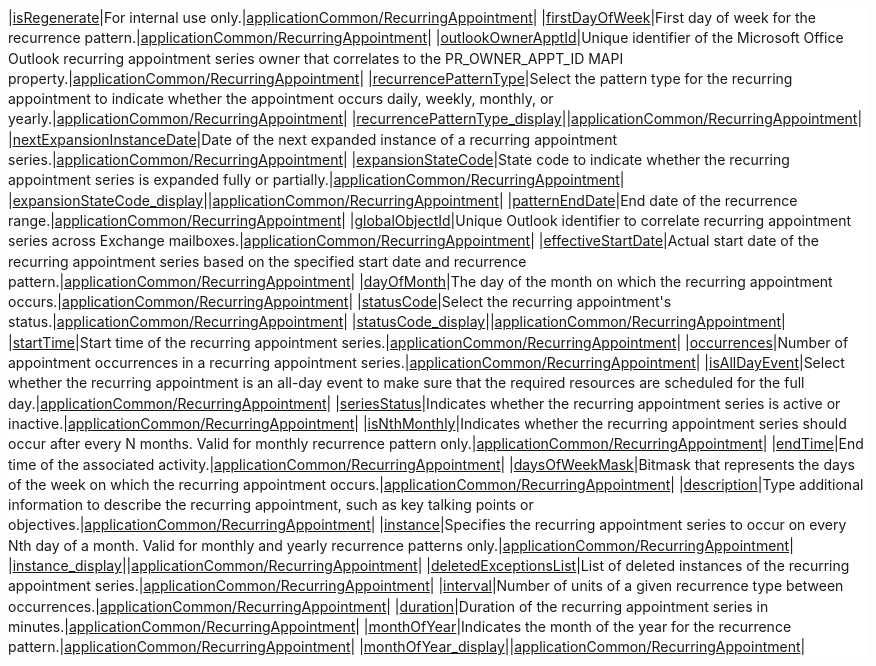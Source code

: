 |[isRegenerate](#isRegenerate)|For internal use only.|<a href="../../RecurringAppointment.md" target="_blank">applicationCommon/RecurringAppointment</a>|
|[firstDayOfWeek](#firstDayOfWeek)|First day of week for the recurrence pattern.|<a href="../../RecurringAppointment.md" target="_blank">applicationCommon/RecurringAppointment</a>|
|[outlookOwnerApptId](#outlookOwnerApptId)|Unique identifier of the Microsoft Office Outlook recurring appointment series owner that correlates to the PR_OWNER_APPT_ID MAPI property.|<a href="../../RecurringAppointment.md" target="_blank">applicationCommon/RecurringAppointment</a>|
|[recurrencePatternType](#recurrencePatternType)|Select the pattern type for the recurring appointment to indicate whether the appointment occurs daily, weekly, monthly, or yearly.|<a href="../../RecurringAppointment.md" target="_blank">applicationCommon/RecurringAppointment</a>|
|[recurrencePatternType_display](#recurrencePatternType_display)||<a href="../../RecurringAppointment.md" target="_blank">applicationCommon/RecurringAppointment</a>|
|[nextExpansionInstanceDate](#nextExpansionInstanceDate)|Date of the next expanded instance of a recurring appointment series.|<a href="../../RecurringAppointment.md" target="_blank">applicationCommon/RecurringAppointment</a>|
|[expansionStateCode](#expansionStateCode)|State code to indicate whether the recurring appointment series is expanded fully or partially.|<a href="../../RecurringAppointment.md" target="_blank">applicationCommon/RecurringAppointment</a>|
|[expansionStateCode_display](#expansionStateCode_display)||<a href="../../RecurringAppointment.md" target="_blank">applicationCommon/RecurringAppointment</a>|
|[patternEndDate](#patternEndDate)|End date of the recurrence range.|<a href="../../RecurringAppointment.md" target="_blank">applicationCommon/RecurringAppointment</a>|
|[globalObjectId](#globalObjectId)|Unique Outlook identifier to correlate recurring appointment series across Exchange mailboxes.|<a href="../../RecurringAppointment.md" target="_blank">applicationCommon/RecurringAppointment</a>|
|[effectiveStartDate](#effectiveStartDate)|Actual start date of the recurring appointment series based on the specified start date and recurrence pattern.|<a href="../../RecurringAppointment.md" target="_blank">applicationCommon/RecurringAppointment</a>|
|[dayOfMonth](#dayOfMonth)|The day of the month on which the recurring appointment occurs.|<a href="../../RecurringAppointment.md" target="_blank">applicationCommon/RecurringAppointment</a>|
|[statusCode](#statusCode)|Select the recurring appointment's status.|<a href="../../RecurringAppointment.md" target="_blank">applicationCommon/RecurringAppointment</a>|
|[statusCode_display](#statusCode_display)||<a href="../../RecurringAppointment.md" target="_blank">applicationCommon/RecurringAppointment</a>|
|[startTime](#startTime)|Start time of the recurring appointment series.|<a href="../../RecurringAppointment.md" target="_blank">applicationCommon/RecurringAppointment</a>|
|[occurrences](#occurrences)|Number of appointment occurrences in a recurring appointment series.|<a href="../../RecurringAppointment.md" target="_blank">applicationCommon/RecurringAppointment</a>|
|[isAllDayEvent](#isAllDayEvent)|Select whether the recurring appointment is an all-day event to make sure that the required resources are scheduled for the full day.|<a href="../../RecurringAppointment.md" target="_blank">applicationCommon/RecurringAppointment</a>|
|[seriesStatus](#seriesStatus)|Indicates whether the recurring appointment series is active or inactive.|<a href="../../RecurringAppointment.md" target="_blank">applicationCommon/RecurringAppointment</a>|
|[isNthMonthly](#isNthMonthly)|Indicates whether the recurring appointment series should occur after every N months. Valid for monthly recurrence pattern only.|<a href="../../RecurringAppointment.md" target="_blank">applicationCommon/RecurringAppointment</a>|
|[endTime](#endTime)|End time of the associated activity.|<a href="../../RecurringAppointment.md" target="_blank">applicationCommon/RecurringAppointment</a>|
|[daysOfWeekMask](#daysOfWeekMask)|Bitmask that represents the days of the week on which the recurring appointment occurs.|<a href="../../RecurringAppointment.md" target="_blank">applicationCommon/RecurringAppointment</a>|
|[description](#description)|Type additional information to describe the recurring appointment, such as key talking points or objectives.|<a href="../../RecurringAppointment.md" target="_blank">applicationCommon/RecurringAppointment</a>|
|[instance](#instance)|Specifies the recurring appointment series to occur on every Nth day of a month. Valid for monthly and yearly recurrence patterns only.|<a href="../../RecurringAppointment.md" target="_blank">applicationCommon/RecurringAppointment</a>|
|[instance_display](#instance_display)||<a href="../../RecurringAppointment.md" target="_blank">applicationCommon/RecurringAppointment</a>|
|[deletedExceptionsList](#deletedExceptionsList)|List of deleted instances of the recurring appointment series.|<a href="../../RecurringAppointment.md" target="_blank">applicationCommon/RecurringAppointment</a>|
|[interval](#interval)|Number of units of a given recurrence type between occurrences.|<a href="../../RecurringAppointment.md" target="_blank">applicationCommon/RecurringAppointment</a>|
|[duration](#duration)|Duration of the recurring appointment series in minutes.|<a href="../../RecurringAppointment.md" target="_blank">applicationCommon/RecurringAppointment</a>|
|[monthOfYear](#monthOfYear)|Indicates the month of the year for the recurrence pattern.|<a href="../../RecurringAppointment.md" target="_blank">applicationCommon/RecurringAppointment</a>|
|[monthOfYear_display](#monthOfYear_display)||<a href="../../RecurringAppointment.md" target="_blank">applicationCommon/RecurringAppointment</a>|